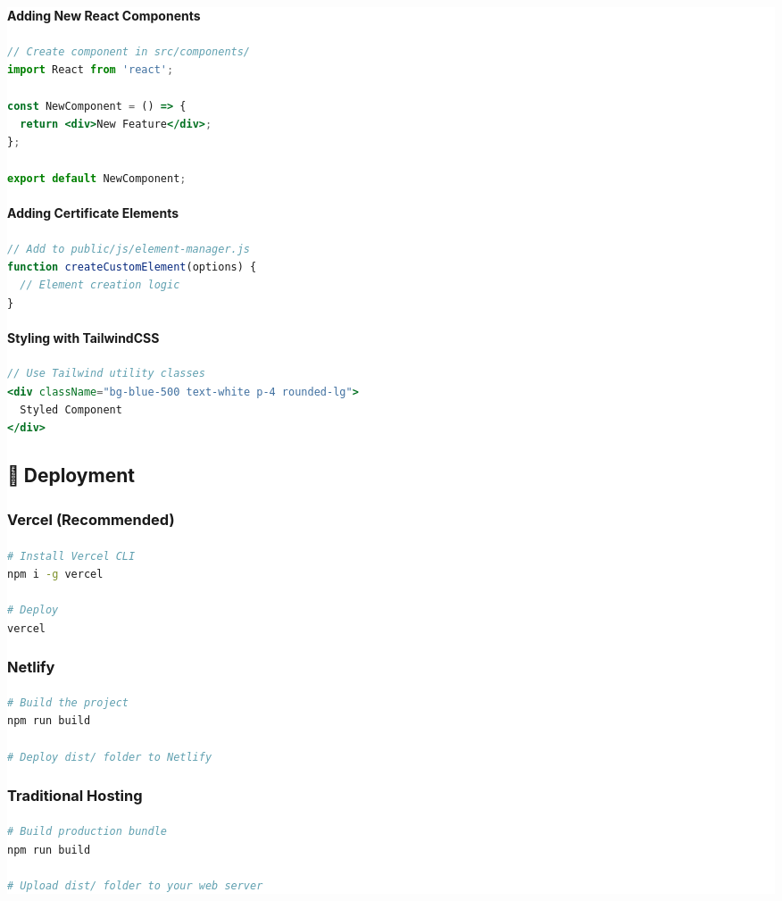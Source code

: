 #### Adding New React Components
```jsx
// Create component in src/components/
import React from 'react';

const NewComponent = () => {
  return <div>New Feature</div>;
};

export default NewComponent;
```

#### Adding Certificate Elements
```javascript
// Add to public/js/element-manager.js
function createCustomElement(options) {
  // Element creation logic
}
```

#### Styling with TailwindCSS
```jsx
// Use Tailwind utility classes
<div className="bg-blue-500 text-white p-4 rounded-lg">
  Styled Component
</div>
```

## 🚀 Deployment

### Vercel (Recommended)
```bash
# Install Vercel CLI
npm i -g vercel

# Deploy
vercel
```

### Netlify
```bash
# Build the project
npm run build

# Deploy dist/ folder to Netlify
```

### Traditional Hosting
```bash
# Build production bundle
npm run build

# Upload dist/ folder to your web server
```
